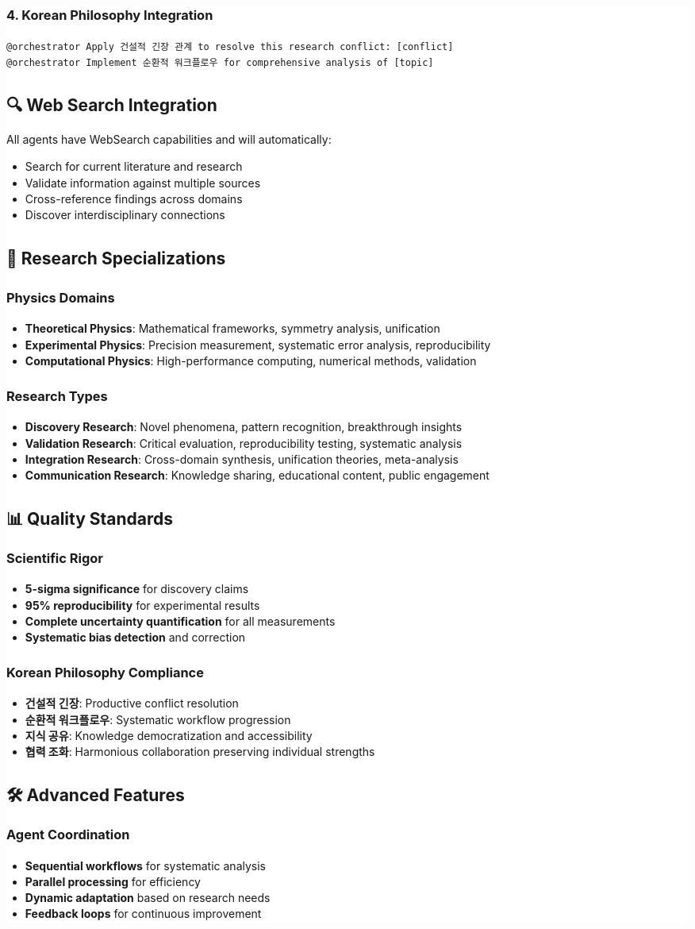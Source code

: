 ### 4. Korean Philosophy Integration
```
@orchestrator Apply 건설적 긴장 관계 to resolve this research conflict: [conflict]
@orchestrator Implement 순환적 워크플로우 for comprehensive analysis of [topic]
```

## 🔍 Web Search Integration

All agents have WebSearch capabilities and will automatically:
- Search for current literature and research
- Validate information against multiple sources
- Cross-reference findings across domains
- Discover interdisciplinary connections

## 🎯 Research Specializations

### Physics Domains
- **Theoretical Physics**: Mathematical frameworks, symmetry analysis, unification
- **Experimental Physics**: Precision measurement, systematic error analysis, reproducibility
- **Computational Physics**: High-performance computing, numerical methods, validation

### Research Types
- **Discovery Research**: Novel phenomena, pattern recognition, breakthrough insights
- **Validation Research**: Critical evaluation, reproducibility testing, systematic analysis
- **Integration Research**: Cross-domain synthesis, unification theories, meta-analysis
- **Communication Research**: Knowledge sharing, educational content, public engagement

## 📊 Quality Standards

### Scientific Rigor
- **5-sigma significance** for discovery claims
- **95% reproducibility** for experimental results
- **Complete uncertainty quantification** for all measurements
- **Systematic bias detection** and correction

### Korean Philosophy Compliance
- **건설적 긴장**: Productive conflict resolution
- **순환적 워크플로우**: Systematic workflow progression
- **지식 공유**: Knowledge democratization and accessibility
- **협력 조화**: Harmonious collaboration preserving individual strengths

## 🛠️ Advanced Features

### Agent Coordination
- **Sequential workflows** for systematic analysis
- **Parallel processing** for efficiency
- **Dynamic adaptation** based on research needs
- **Feedback loops** for continuous improvement
